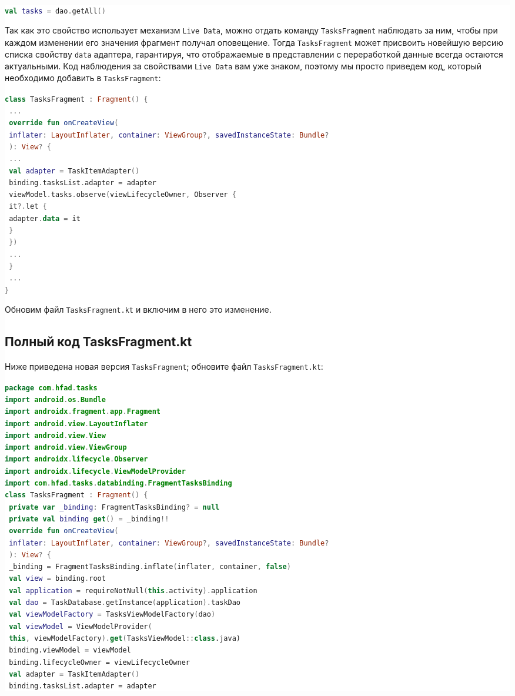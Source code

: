 ```kotlin
val tasks = dao.getAll()
```

Так как это свойство использует механизм ```Live Data```, можно отдать команду ```TasksFragment``` наблюдать за ним, чтобы при каждом изменении его
значения фрагмент получал оповещение. Тогда
```TasksFragment``` может присвоить новейшую версию списка свойству ```data``` адаптера, гарантируя,
что отображаемые в представлении с переработкой данные всегда остаются актуальными.
Код наблюдения за свойствами ```Live Data``` вам уже
знаком, поэтому мы просто приведем код, который
необходимо добавить в ```TasksFragment```:

```kotlin
class TasksFragment : Fragment() {
 ...
 override fun onCreateView(
 inflater: LayoutInflater, container: ViewGroup?, savedInstanceState: Bundle?
 ): View? {
 ...
 val adapter = TaskItemAdapter()
 binding.tasksList.adapter = adapter
 viewModel.tasks.observe(viewLifecycleOwner, Observer {
 it?.let {
 adapter.data = it
 }
 })
 ...
 }
 ...
}
```

Обновим файл ```TasksFragment.kt``` и включим в него это изменение.

## Полный код TasksFragment.kt

Ниже приведена новая версия ```TasksFragment```; обновите файл ```TasksFragment.kt```:

```kotlin
package com.hfad.tasks
import android.os.Bundle
import androidx.fragment.app.Fragment
import android.view.LayoutInflater
import android.view.View
import android.view.ViewGroup
import androidx.lifecycle.Observer
import androidx.lifecycle.ViewModelProvider
import com.hfad.tasks.databinding.FragmentTasksBinding
class TasksFragment : Fragment() {
 private var _binding: FragmentTasksBinding? = null
 private val binding get() = _binding!!
 override fun onCreateView(
 inflater: LayoutInflater, container: ViewGroup?, savedInstanceState: Bundle?
 ): View? {
 _binding = FragmentTasksBinding.inflate(inflater, container, false)
 val view = binding.root
 val application = requireNotNull(this.activity).application
 val dao = TaskDatabase.getInstance(application).taskDao
 val viewModelFactory = TasksViewModelFactory(dao)
 val viewModel = ViewModelProvider(
 this, viewModelFactory).get(TasksViewModel::class.java)
 binding.viewModel = viewModel
 binding.lifecycleOwner = viewLifecycleOwner
 val adapter = TaskItemAdapter()
 binding.tasksList.adapter = adapter
```